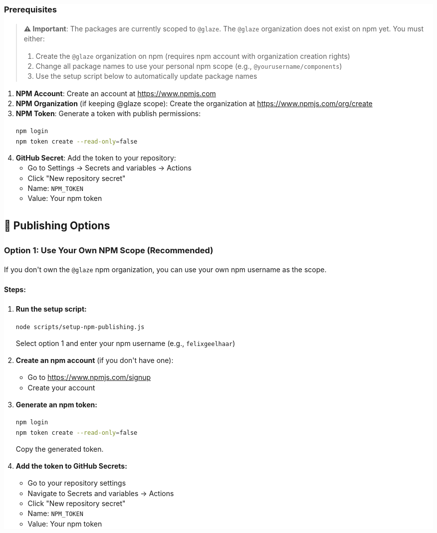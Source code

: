 ### Prerequisites

> **⚠️ Important**: The packages are currently scoped to `@glaze`. The `@glaze` organization does not exist on npm yet. You must either:
> 1. Create the `@glaze` organization on npm (requires npm account with organization creation rights)
> 2. Change all package names to use your personal npm scope (e.g., `@yourusername/components`)
> 3. Use the setup script below to automatically update package names

1. **NPM Account**: Create an account at https://www.npmjs.com
2. **NPM Organization** (if keeping @glaze scope): Create the organization at https://www.npmjs.com/org/create
3. **NPM Token**: Generate a token with publish permissions:
   ```bash
   npm login
   npm token create --read-only=false
   ```
4. **GitHub Secret**: Add the token to your repository:
   - Go to Settings → Secrets and variables → Actions
   - Click "New repository secret"
   - Name: `NPM_TOKEN`
   - Value: Your npm token

## 🚀 Publishing Options

### Option 1: Use Your Own NPM Scope (Recommended)

If you don't own the `@glaze` npm organization, you can use your own npm username as the scope.

#### Steps:

1. **Run the setup script:**
   ```bash
   node scripts/setup-npm-publishing.js
   ```
   Select option 1 and enter your npm username (e.g., `felixgeelhaar`)

2. **Create an npm account** (if you don't have one):
   - Go to https://www.npmjs.com/signup
   - Create your account

3. **Generate an npm token:**
   ```bash
   npm login
   npm token create --read-only=false
   ```
   Copy the generated token.

4. **Add the token to GitHub Secrets:**
   - Go to your repository settings
   - Navigate to Secrets and variables → Actions
   - Click "New repository secret"
   - Name: `NPM_TOKEN`
   - Value: Your npm token
